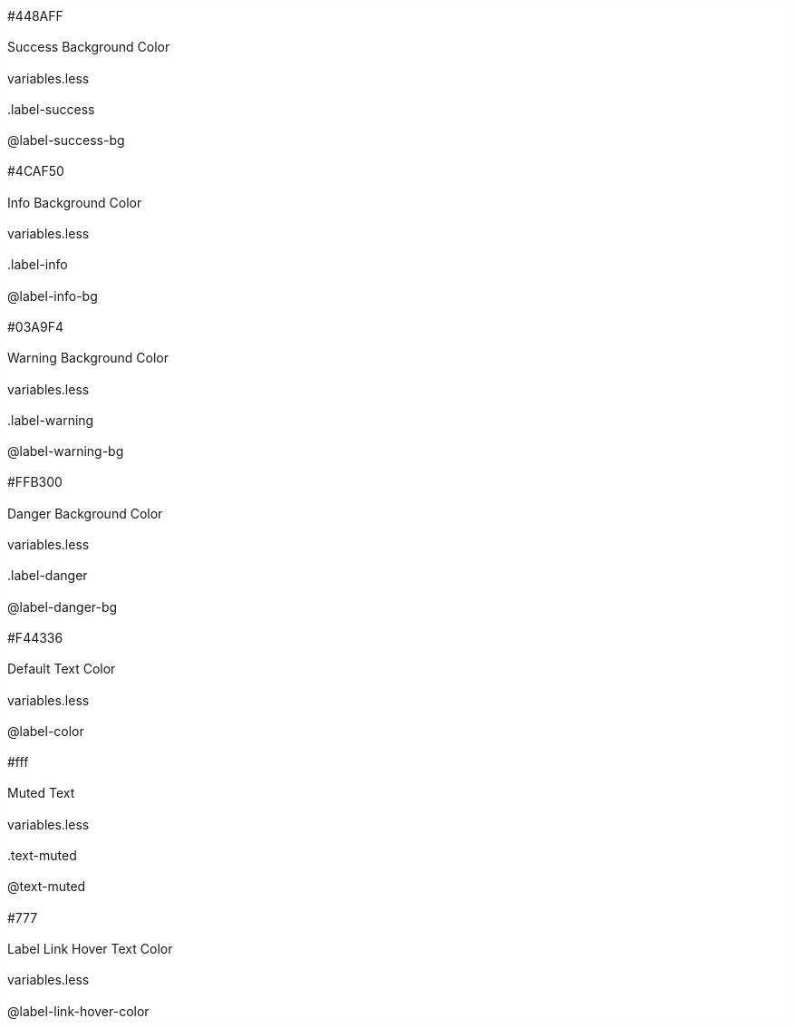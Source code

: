 #448AFF

Success Background Color

variables.less

.label-success

@label-success-bg

#4CAF50

Info Background Color

variables.less

.label-info

@label-info-bg

#03A9F4

Warning Background Color

variables.less

.label-warning

@label-warning-bg

#FFB300

Danger Background Color

variables.less

.label-danger

@label-danger-bg

#F44336

Default Text Color

variables.less

@label-color

#fff

Muted Text

variables.less

.text-muted

@text-muted

#777

Label Link Hover Text Color

variables.less

@label-link-hover-color
